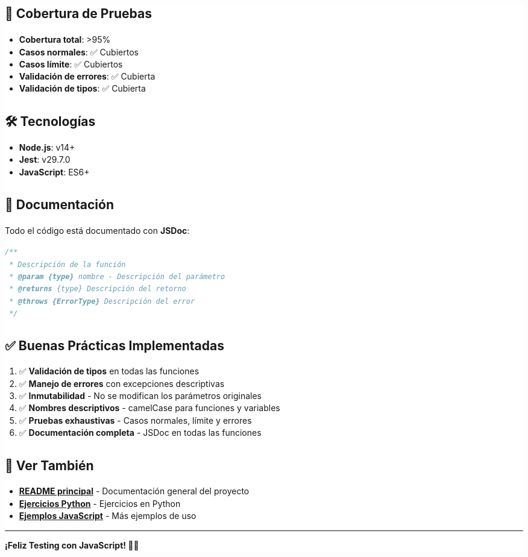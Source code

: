 ## 🎯 Cobertura de Pruebas

- **Cobertura total**: >95%
- **Casos normales**: ✅ Cubiertos
- **Casos límite**: ✅ Cubiertos
- **Validación de errores**: ✅ Cubierta
- **Validación de tipos**: ✅ Cubierta

## 🛠️ Tecnologías

- **Node.js**: v14+
- **Jest**: v29.7.0
- **JavaScript**: ES6+

## 📖 Documentación

Todo el código está documentado con **JSDoc**:

```javascript
/**
 * Descripción de la función
 * @param {type} nombre - Descripción del parámetro
 * @returns {type} Descripción del retorno
 * @throws {ErrorType} Descripción del error
 */
```

## ✅ Buenas Prácticas Implementadas

1. ✅ **Validación de tipos** en todas las funciones
2. ✅ **Manejo de errores** con excepciones descriptivas
3. ✅ **Inmutabilidad** - No se modifican los parámetros originales
4. ✅ **Nombres descriptivos** - camelCase para funciones y variables
5. ✅ **Pruebas exhaustivas** - Casos normales, límite y errores
6. ✅ **Documentación completa** - JSDoc en todas las funciones

## 🔗 Ver También

- **[README principal](../README.md)** - Documentación general del proyecto
- **[Ejercicios Python](../python/README.md)** - Ejercicios en Python
- **[Ejemplos JavaScript](./EJEMPLOS.md)** - Más ejemplos de uso

---

**¡Feliz Testing con JavaScript! 🧪✨**
